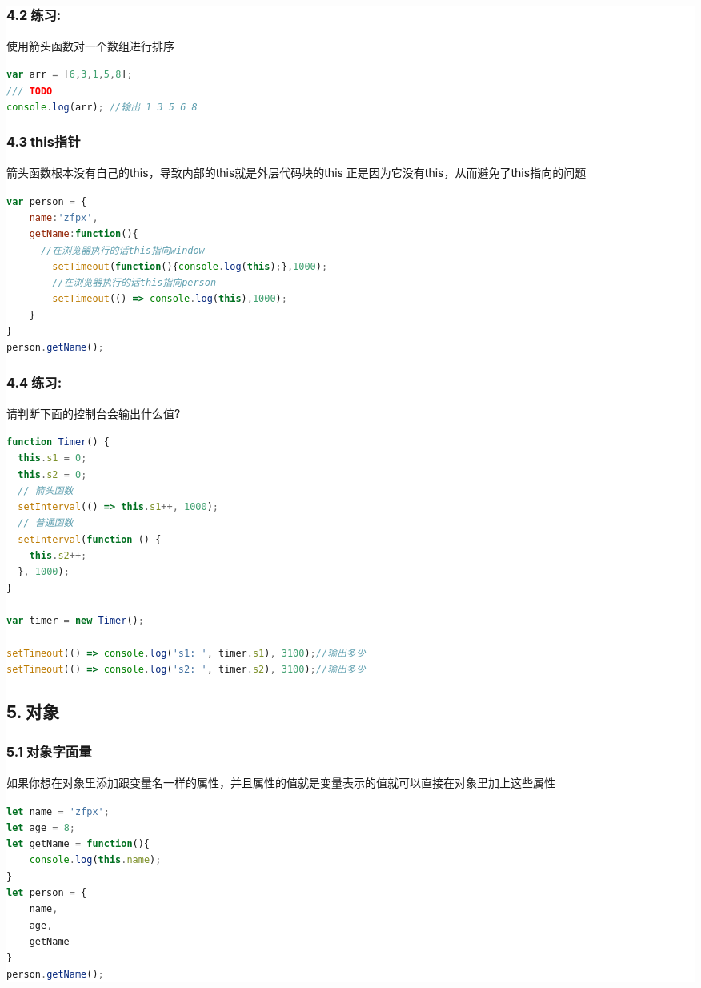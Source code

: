 ### 4.2 练习:
使用箭头函数对一个数组进行排序
```javascript
var arr = [6,3,1,5,8];
/// TODO
console.log(arr); //输出 1 3 5 6 8
```

### 4.3 this指针
箭头函数根本没有自己的this，导致内部的this就是外层代码块的this
正是因为它没有this，从而避免了this指向的问题
```javascript
var person = {
    name:'zfpx',
    getName:function(){
      //在浏览器执行的话this指向window
        setTimeout(function(){console.log(this);},1000);
        //在浏览器执行的话this指向person
        setTimeout(() => console.log(this),1000);
    }
}
person.getName();
```

### 4.4 练习:
请判断下面的控制台会输出什么值?
```javascript
function Timer() {
  this.s1 = 0;
  this.s2 = 0;
  // 箭头函数
  setInterval(() => this.s1++, 1000);
  // 普通函数
  setInterval(function () {
    this.s2++;
  }, 1000);
}

var timer = new Timer();

setTimeout(() => console.log('s1: ', timer.s1), 3100);//输出多少
setTimeout(() => console.log('s2: ', timer.s2), 3100);//输出多少
```

## 5. 对象
### 5.1 对象字面量
如果你想在对象里添加跟变量名一样的属性，并且属性的值就是变量表示的值就可以直接在对象里加上这些属性
```javascript
let name = 'zfpx';
let age = 8;
let getName = function(){
    console.log(this.name);
}
let person = {
    name,
    age,
    getName
}
person.getName();
```
